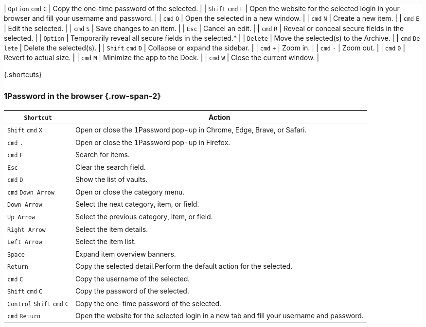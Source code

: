| `Option` `cmd` `C` | Copy the one-time password of the selected.                                                  |
| `Shift` `cmd` `F`  | Open the website for the selected login in your browser and fill your username and password. |
| `cmd` `O`          | Open the selected in a new window.                                                           |
| `cmd` `N`          | Create a new item.                                                                           |
| `cmd` `E`          | Edit the selected.                                                                           |
| `cmd` `S`          | Save changes to an item.                                                                     |
| `Esc`              | Cancel an edit.                                                                              |
| `cmd` `R`          | Reveal or conceal secure fields in the selected.                                             |
| `Option`           | Temporarily reveal all secure fields in the selected.\*                                      |
| `Delete`           | Move the selected(s) to the Archive.                                                         |
| `cmd` `Delete`     | Delete the selected(s).                                                                      |
| `Shift` `cmd` `D`  | Collapse or expand the sidebar.                                                              |
| `cmd` `+`          | Zoom in.                                                                                     |
| `cmd` `-`          | Zoom out.                                                                                    |
| `cmd` `0`          | Revert to actual size.                                                                       |
| `cmd` `M`          | Minimize the app to the Dock.                                                                |
| `cmd` `W`          | Close the current window.                                                                    |

{.shortcuts}

### 1Password in the browser {.row-span-2}

| `Shortcut`                  | Action                                                                                    |
| --------------------------- | ----------------------------------------------------------------------------------------- |
| `Shift` `cmd` `X`           | Open or close the 1Password pop-up in Chrome, Edge, Brave, or Safari.                     |
| `cmd` `.`                   | Open or close the 1Password pop-up in Firefox.                                            |
| `cmd` `F`                   | Search for items.                                                                         |
| `Esc`                       | Clear the search field.                                                                   |
| `cmd` `D`                   | Show the list of vaults.                                                                  |
| `cmd` `Down Arrow`          | Open or close the category menu.                                                          |
| `Down Arrow`                | Select the next category, item, or field.                                                 |
| `Up Arrow`                  | Select the previous category, item, or field.                                             |
| `Right Arrow`               | Select the item details.                                                                  |
| `Left Arrow`                | Select the item list.                                                                     |
| `Space`                     | Expand item overview banners.                                                             |
| `Return`                    | Copy the selected detail.Perform the default action for the selected.                     |
| `cmd` `C`                   | Copy the username of the selected.                                                        |
| `Shift` `cmd` `C`           | Copy the password of the selected.                                                        |
| `Control` `Shift` `cmd` `C` | Copy the one-time password of the selected.                                               |
| `cmd` `Return`              | Open the website for the selected login in a new tab and fill your username and password. |